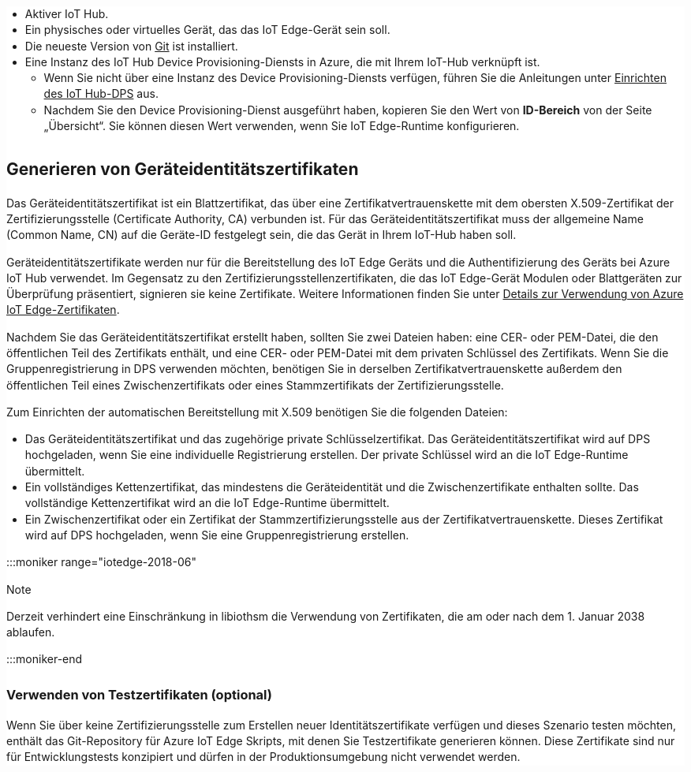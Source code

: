 * Aktiver IoT Hub.
* Ein physisches oder virtuelles Gerät, das das IoT Edge-Gerät sein soll.
* Die neueste Version von [Git](https://git-scm.com/download/) ist installiert.
* Eine Instanz des IoT Hub Device Provisioning-Diensts in Azure, die mit Ihrem IoT-Hub verknüpft ist.
  * Wenn Sie nicht über eine Instanz des Device Provisioning-Diensts verfügen, führen Sie die Anleitungen unter [Einrichten des IoT Hub-DPS](../iot-dps/quick-setup-auto-provision.md) aus.
  * Nachdem Sie den Device Provisioning-Dienst ausgeführt haben, kopieren Sie den Wert von **ID-Bereich** von der Seite „Übersicht“. Sie können diesen Wert verwenden, wenn Sie IoT Edge-Runtime konfigurieren.

## <a name="generate-device-identity-certificates"></a>Generieren von Geräteidentitätszertifikaten

Das Geräteidentitätszertifikat ist ein Blattzertifikat, das über eine Zertifikatvertrauenskette mit dem obersten X.509-Zertifikat der Zertifizierungsstelle (Certificate Authority, CA) verbunden ist. Für das Geräteidentitätszertifikat muss der allgemeine Name (Common Name, CN) auf die Geräte-ID festgelegt sein, die das Gerät in Ihrem IoT-Hub haben soll.

Geräteidentitätszertifikate werden nur für die Bereitstellung des IoT Edge Geräts und die Authentifizierung des Geräts bei Azure IoT Hub verwendet. Im Gegensatz zu den Zertifizierungsstellenzertifikaten, die das IoT Edge-Gerät Modulen oder Blattgeräten zur Überprüfung präsentiert, signieren sie keine Zertifikate. Weitere Informationen finden Sie unter [Details zur Verwendung von Azure IoT Edge-Zertifikaten](iot-edge-certs.md).

Nachdem Sie das Geräteidentitätszertifikat erstellt haben, sollten Sie zwei Dateien haben: eine CER- oder PEM-Datei, die den öffentlichen Teil des Zertifikats enthält, und eine CER- oder PEM-Datei mit dem privaten Schlüssel des Zertifikats. Wenn Sie die Gruppenregistrierung in DPS verwenden möchten, benötigen Sie in derselben Zertifikatvertrauenskette außerdem den öffentlichen Teil eines Zwischenzertifikats oder eines Stammzertifikats der Zertifizierungsstelle.

Zum Einrichten der automatischen Bereitstellung mit X.509 benötigen Sie die folgenden Dateien:

* Das Geräteidentitätszertifikat und das zugehörige private Schlüsselzertifikat. Das Geräteidentitätszertifikat wird auf DPS hochgeladen, wenn Sie eine individuelle Registrierung erstellen. Der private Schlüssel wird an die IoT Edge-Runtime übermittelt.
* Ein vollständiges Kettenzertifikat, das mindestens die Geräteidentität und die Zwischenzertifikate enthalten sollte. Das vollständige Kettenzertifikat wird an die IoT Edge-Runtime übermittelt.
* Ein Zwischenzertifikat oder ein Zertifikat der Stammzertifizierungsstelle aus der Zertifikatvertrauenskette. Dieses Zertifikat wird auf DPS hochgeladen, wenn Sie eine Gruppenregistrierung erstellen.


:::moniker range="iotedge-2018-06"
> [!NOTE]
> Derzeit verhindert eine Einschränkung in libiothsm die Verwendung von Zertifikaten, die am oder nach dem 1. Januar 2038 ablaufen.

:::moniker-end

### <a name="use-test-certificates-optional"></a>Verwenden von Testzertifikaten (optional)

Wenn Sie über keine Zertifizierungsstelle zum Erstellen neuer Identitätszertifikate verfügen und dieses Szenario testen möchten, enthält das Git-Repository für Azure IoT Edge Skripts, mit denen Sie Testzertifikate generieren können. Diese Zertifikate sind nur für Entwicklungstests konzipiert und dürfen in der Produktionsumgebung nicht verwendet werden.
